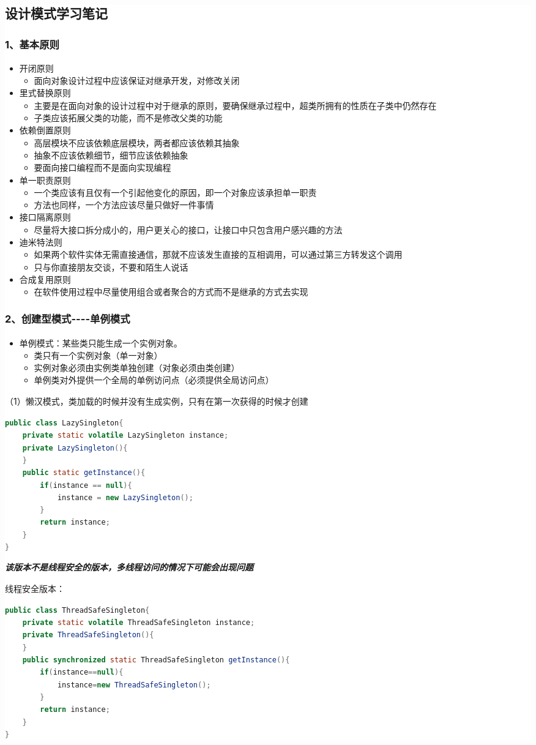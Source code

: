 ## 设计模式学习笔记

### 1、基本原则
* 开闭原则
	* 面向对象设计过程中应该保证对继承开发，对修改关闭
* 里式替换原则
	* 主要是在面向对象的设计过程中对于继承的原则，要确保继承过程中，超类所拥有的性质在子类中仍然存在
	* 子类应该拓展父类的功能，而不是修改父类的功能
* 依赖倒置原则
	* 高层模块不应该依赖底层模块，两者都应该依赖其抽象
	* 抽象不应该依赖细节，细节应该依赖抽象
	* 要面向接口编程而不是面向实现编程
* 单一职责原则
	* 一个类应该有且仅有一个引起他变化的原因，即一个对象应该承担单一职责
	* 方法也同样，一个方法应该尽量只做好一件事情
* 接口隔离原则
	* 尽量将大接口拆分成小的，用户更关心的接口，让接口中只包含用户感兴趣的方法
* 迪米特法则
	* 如果两个软件实体无需直接通信，那就不应该发生直接的互相调用，可以通过第三方转发这个调用
	* 只与你直接朋友交谈，不要和陌生人说话
* 合成复用原则
	* 在软件使用过程中尽量使用组合或者聚合的方式而不是继承的方式去实现

### 2、创建型模式----单例模式
* 单例模式：某些类只能生成一个实例对象。
	* 类只有一个实例对象（单一对象）
	* 实例对象必须由实例类单独创建（对象必须由类创建）
	* 单例类对外提供一个全局的单例访问点（必须提供全局访问点）

（1）懒汉模式，类加载的时候并没有生成实例，只有在第一次获得的时候才创建

```java
public class LazySingleton{
	private static volatile LazySingleton instance;
	private LazySingleton(){
	}
	public static getInstance(){
		if(instance == null){
			instance = new LazySingleton();
		}
		return instance;
	}
}
```

***该版本不是线程安全的版本，多线程访问的情况下可能会出现问题***

线程安全版本：

```java
public class ThreadSafeSingleton{
	private static volatile ThreadSafeSingleton instance;
	private ThreadSafeSingleton(){
	}
	public synchronized static ThreadSafeSingleton getInstance(){
		if(instance==null){
			instance=new ThreadSafeSingleton();
		}
		return instance;
	}
}
```

